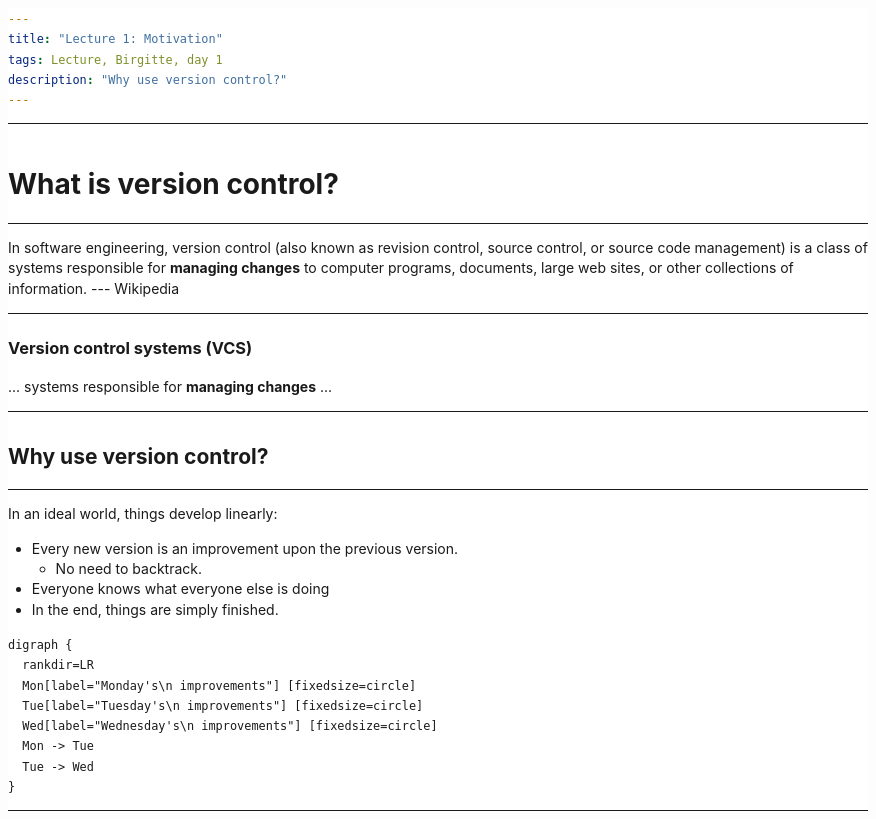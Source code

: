 ```yaml
---
title: "Lecture 1: Motivation"
tags: Lecture, Birgitte, day 1
description: "Why use version control?" 
---
```




 

---

# What is version control?

---

In software engineering, version control (also known as revision control, source control, or source code management) is a class of systems responsible for __managing changes__ to computer programs, documents, large web sites, or other collections of information.
--- Wikipedia

---

### Version control systems (VCS)

... systems responsible for **managing changes** ...

---

## Why use version control?

---

In an ideal world, things develop linearly: 
 - Every new version is an improvement upon the previous version. 
     - No need to backtrack. <!-- .element: class="fragment" -->
 - Everyone knows what everyone else is doing 
 - In the end, things are simply finished. 

```graphviz
digraph {
  rankdir=LR
  Mon[label="Monday's\n improvements"] [fixedsize=circle]
  Tue[label="Tuesday's\n improvements"] [fixedsize=circle]
  Wed[label="Wednesday's\n improvements"] [fixedsize=circle]
  Mon -> Tue
  Tue -> Wed
}
```


---

